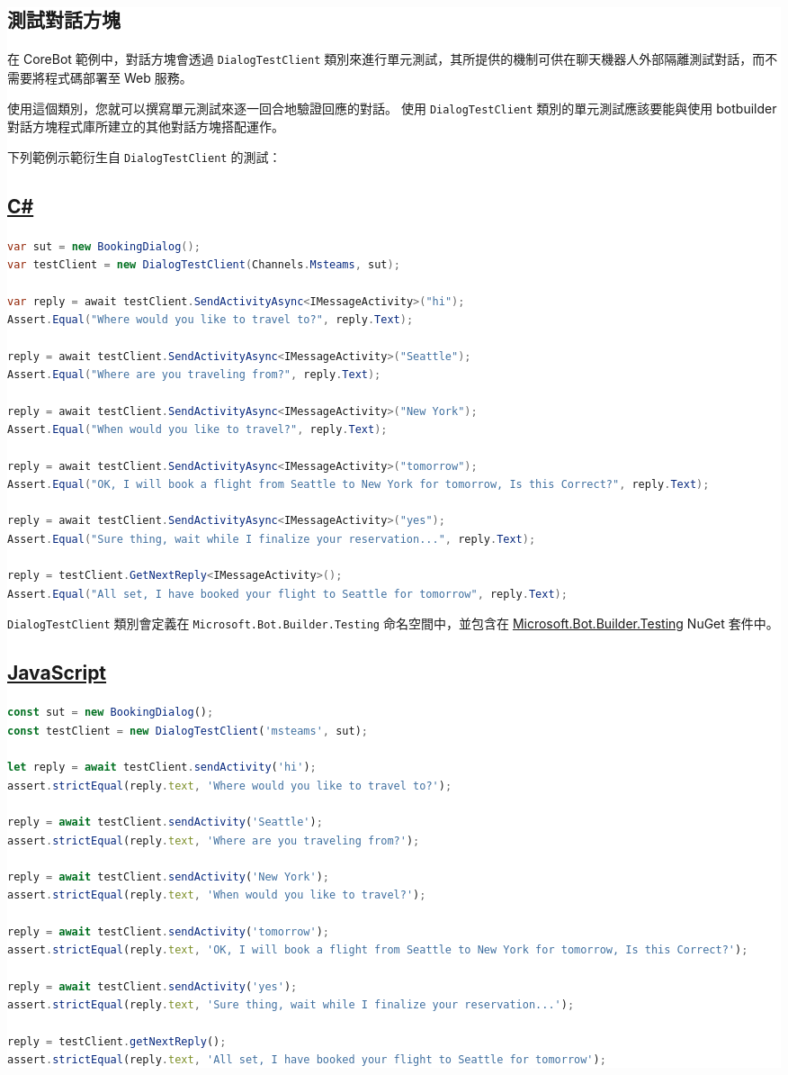 ## <a name="testing-dialogs"></a>測試對話方塊

在 CoreBot 範例中，對話方塊會透過 `DialogTestClient` 類別來進行單元測試，其所提供的機制可供在聊天機器人外部隔離測試對話，而不需要將程式碼部署至 Web 服務。

使用這個類別，您就可以撰寫單元測試來逐一回合地驗證回應的對話。 使用 `DialogTestClient` 類別的單元測試應該要能與使用 botbuilder 對話方塊程式庫所建立的其他對話方塊搭配運作。

下列範例示範衍生自 `DialogTestClient` 的測試：

## <a name="ctabcsharp"></a>[C#](#tab/csharp)

```csharp
var sut = new BookingDialog();
var testClient = new DialogTestClient(Channels.Msteams, sut);

var reply = await testClient.SendActivityAsync<IMessageActivity>("hi");
Assert.Equal("Where would you like to travel to?", reply.Text);

reply = await testClient.SendActivityAsync<IMessageActivity>("Seattle");
Assert.Equal("Where are you traveling from?", reply.Text);

reply = await testClient.SendActivityAsync<IMessageActivity>("New York");
Assert.Equal("When would you like to travel?", reply.Text);

reply = await testClient.SendActivityAsync<IMessageActivity>("tomorrow");
Assert.Equal("OK, I will book a flight from Seattle to New York for tomorrow, Is this Correct?", reply.Text);

reply = await testClient.SendActivityAsync<IMessageActivity>("yes");
Assert.Equal("Sure thing, wait while I finalize your reservation...", reply.Text);

reply = testClient.GetNextReply<IMessageActivity>();
Assert.Equal("All set, I have booked your flight to Seattle for tomorrow", reply.Text);
```

`DialogTestClient` 類別會定義在 `Microsoft.Bot.Builder.Testing` 命名空間中，並包含在 [Microsoft.Bot.Builder.Testing](https://www.nuget.org/packages/Microsoft.Bot.Builder.Testing/) NuGet 套件中。

## <a name="javascripttabjavascript"></a>[JavaScript](#tab/javascript)

```javascript
const sut = new BookingDialog();
const testClient = new DialogTestClient('msteams', sut);

let reply = await testClient.sendActivity('hi');
assert.strictEqual(reply.text, 'Where would you like to travel to?');

reply = await testClient.sendActivity('Seattle');
assert.strictEqual(reply.text, 'Where are you traveling from?');

reply = await testClient.sendActivity('New York');
assert.strictEqual(reply.text, 'When would you like to travel?');

reply = await testClient.sendActivity('tomorrow');
assert.strictEqual(reply.text, 'OK, I will book a flight from Seattle to New York for tomorrow, Is this Correct?');

reply = await testClient.sendActivity('yes');
assert.strictEqual(reply.text, 'Sure thing, wait while I finalize your reservation...');

reply = testClient.getNextReply();
assert.strictEqual(reply.text, 'All set, I have booked your flight to Seattle for tomorrow');
```

